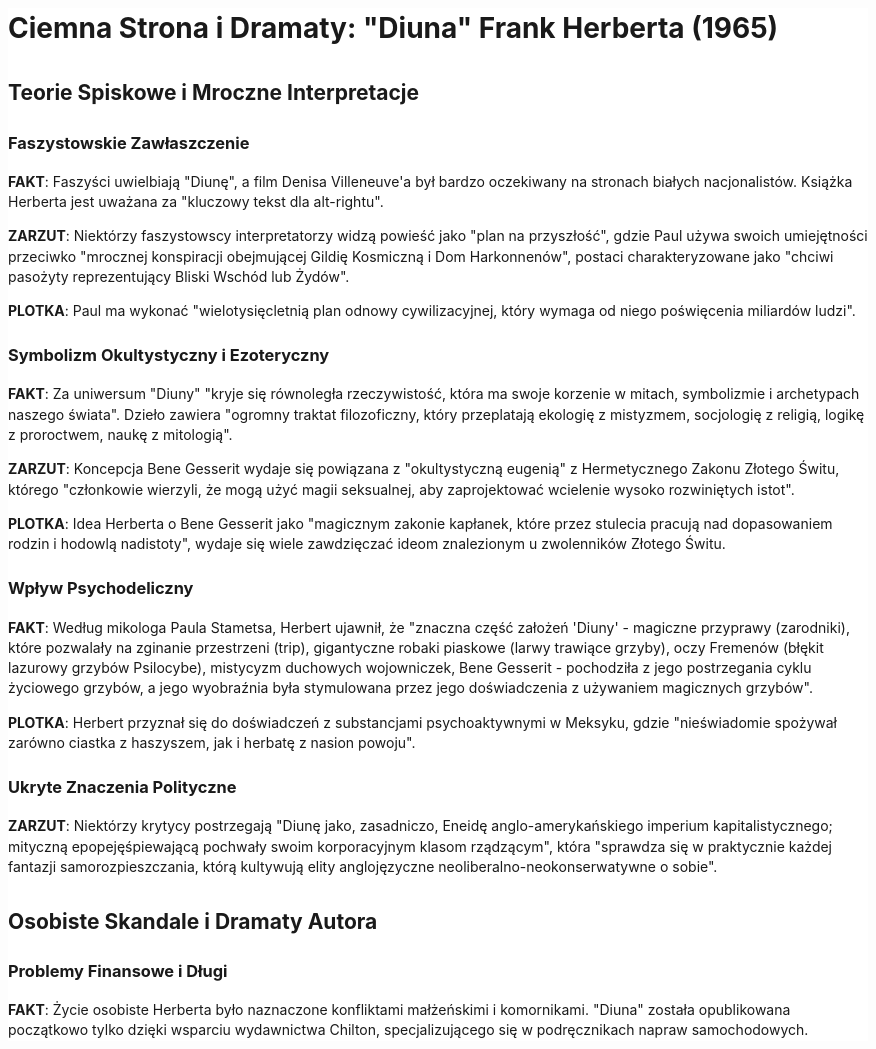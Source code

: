 # Ciemna Strona i Dramaty: "Diuna" Frank Herberta (1965)

## Teorie Spiskowe i Mroczne Interpretacje

### Faszystowskie Zawłaszczenie
**FAKT**: Faszyści uwielbiają "Diunę", a film Denisa Villeneuve'a był bardzo oczekiwany na stronach białych nacjonalistów. Książka Herberta jest uważana za "kluczowy tekst dla alt-rightu".

**ZARZUT**: Niektórzy faszystowscy interpretatorzy widzą powieść jako "plan na przyszłość", gdzie Paul używa swoich umiejętności przeciwko "mrocznej konspiracji obejmującej Gildię Kosmiczną i Dom Harkonnenów", postaci charakteryzowane jako "chciwi pasożyty reprezentujący Bliski Wschód lub Żydów".

**PLOTKA**: Paul ma wykonać "wielotysięcletnią plan odnowy cywilizacyjnej, który wymaga od niego poświęcenia miliardów ludzi".

### Symbolizm Okultystyczny i Ezoteryczny
**FAKT**: Za uniwersum "Diuny" "kryje się równoległa rzeczywistość, która ma swoje korzenie w mitach, symbolizmie i archetypach naszego świata". Dzieło zawiera "ogromny traktat filozoficzny, który przeplatają ekologię z mistyzmem, socjologię z religią, logikę z proroctwem, naukę z mitologią".

**ZARZUT**: Koncepcja Bene Gesserit wydaje się powiązana z "okultystyczną eugenią" z Hermetycznego Zakonu Złotego Świtu, którego "członkowie wierzyli, że mogą użyć magii seksualnej, aby zaprojektować wcielenie wysoko rozwiniętych istot".

**PLOTKA**: Idea Herberta o Bene Gesserit jako "magicznym zakonie kapłanek, które przez stulecia pracują nad dopasowaniem rodzin i hodowlą nadistoty", wydaje się wiele zawdzięczać ideom znalezionym u zwolenników Złotego Świtu.

### Wpływ Psychodeliczny
**FAKT**: Według mikologa Paula Stametsa, Herbert ujawnił, że "znaczna część założeń 'Diuny' - magiczne przyprawy (zarodniki), które pozwalały na zginanie przestrzeni (trip), gigantyczne robaki piaskowe (larwy trawiące grzyby), oczy Fremenów (błękit lazurowy grzybów Psilocybe), mistycyzm duchowych wojowniczek, Bene Gesserit - pochodziła z jego postrzegania cyklu życiowego grzybów, a jego wyobraźnia była stymulowana przez jego doświadczenia z używaniem magicznych grzybów".

**PLOTKA**: Herbert przyznał się do doświadczeń z substancjami psychoaktywnymi w Meksyku, gdzie "nieświadomie spożywał zarówno ciastka z haszyszem, jak i herbatę z nasion powoju".

### Ukryte Znaczenia Polityczne
**ZARZUT**: Niektórzy krytycy postrzegają "Diunę jako, zasadniczo, Eneidę anglo-amerykańskiego imperium kapitalistycznego; mityczną epopejęśpiewającą pochwały swoim korporacyjnym klasom rządzącym", która "sprawdza się w praktycznie każdej fantazji samorozpieszczania, którą kultywują elity anglojęzyczne neoliberalno-neokonserwatywne o sobie".

## Osobiste Skandale i Dramaty Autora

### Problemy Finansowe i Długi
**FAKT**: Życie osobiste Herberta było naznaczone konfliktami małżeńskimi i komornikami. "Diuna" została opublikowana początkowo tylko dzięki wsparciu wydawnictwa Chilton, specjalizującego się w podręcznikach napraw samochodowych.
